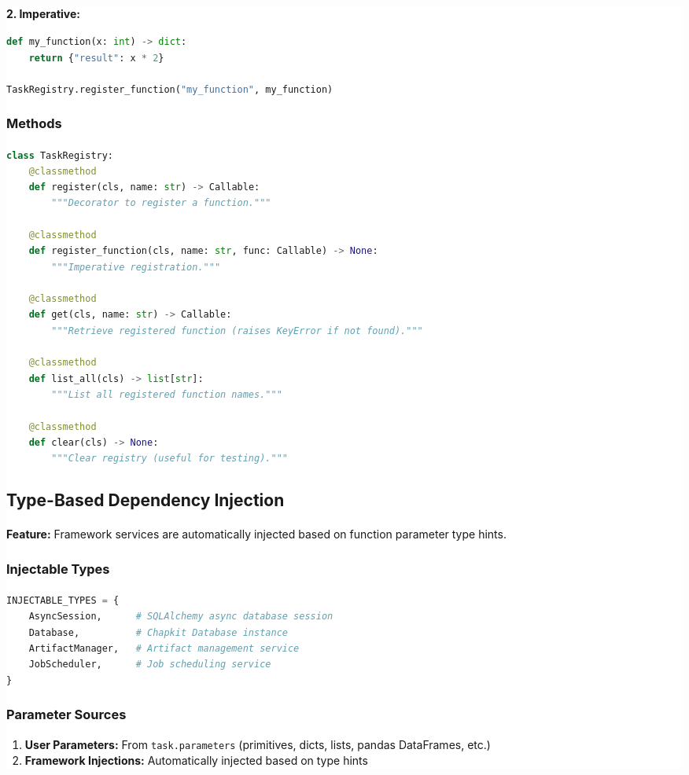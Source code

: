 **2. Imperative:**
```python
def my_function(x: int) -> dict:
    return {"result": x * 2}

TaskRegistry.register_function("my_function", my_function)
```

### Methods

```python
class TaskRegistry:
    @classmethod
    def register(cls, name: str) -> Callable:
        """Decorator to register a function."""

    @classmethod
    def register_function(cls, name: str, func: Callable) -> None:
        """Imperative registration."""

    @classmethod
    def get(cls, name: str) -> Callable:
        """Retrieve registered function (raises KeyError if not found)."""

    @classmethod
    def list_all(cls) -> list[str]:
        """List all registered function names."""

    @classmethod
    def clear(cls) -> None:
        """Clear registry (useful for testing)."""
```

## Type-Based Dependency Injection

**Feature:** Framework services are automatically injected based on function parameter type hints.

### Injectable Types

```python
INJECTABLE_TYPES = {
    AsyncSession,      # SQLAlchemy async database session
    Database,          # Chapkit Database instance
    ArtifactManager,   # Artifact management service
    JobScheduler,      # Job scheduling service
}
```

### Parameter Sources

1. **User Parameters:** From `task.parameters` (primitives, dicts, lists, pandas DataFrames, etc.)
2. **Framework Injections:** Automatically injected based on type hints
